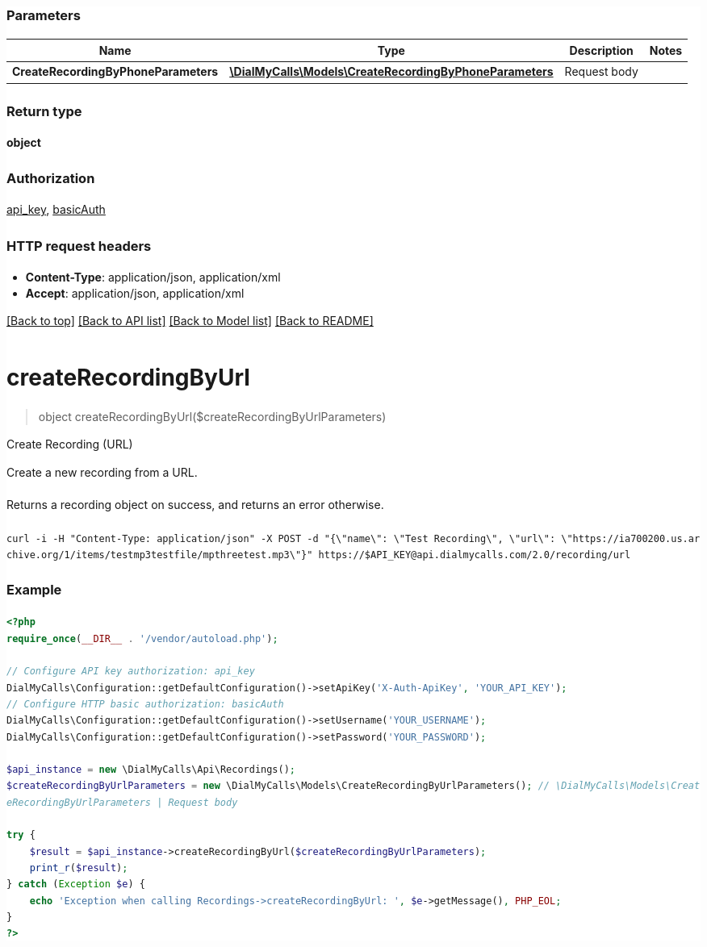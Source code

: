 ### Parameters

Name | Type | Description  | Notes
------------- | ------------- | ------------- | -------------
 **CreateRecordingByPhoneParameters** | [**\DialMyCalls\Models\CreateRecordingByPhoneParameters**](../Model/CreateRecordingByPhoneParameters.md)| Request body |

### Return type

**object**

### Authorization

[api_key](../../README.md#api_key), [basicAuth](../../README.md#basicAuth)

### HTTP request headers

 - **Content-Type**: application/json, application/xml
 - **Accept**: application/json, application/xml

[[Back to top]](#) [[Back to API list]](../../README.md#documentation-for-api-endpoints) [[Back to Model list]](../../README.md#documentation-for-models) [[Back to README]](../../README.md)

# **createRecordingByUrl**
> object createRecordingByUrl($createRecordingByUrlParameters)

Create Recording (URL)

Create a new recording from a URL. <br><br> Returns a recording object on success, and returns an error otherwise. <br><br> ``` curl -i -H "Content-Type: application/json" -X POST -d "{\"name\": \"Test Recording\", \"url\": \"https://ia700200.us.archive.org/1/items/testmp3testfile/mpthreetest.mp3\"}" https://$API_KEY@api.dialmycalls.com/2.0/recording/url ```

### Example
```php
<?php
require_once(__DIR__ . '/vendor/autoload.php');

// Configure API key authorization: api_key
DialMyCalls\Configuration::getDefaultConfiguration()->setApiKey('X-Auth-ApiKey', 'YOUR_API_KEY');
// Configure HTTP basic authorization: basicAuth
DialMyCalls\Configuration::getDefaultConfiguration()->setUsername('YOUR_USERNAME');
DialMyCalls\Configuration::getDefaultConfiguration()->setPassword('YOUR_PASSWORD');

$api_instance = new \DialMyCalls\Api\Recordings();
$createRecordingByUrlParameters = new \DialMyCalls\Models\CreateRecordingByUrlParameters(); // \DialMyCalls\Models\CreateRecordingByUrlParameters | Request body

try {
    $result = $api_instance->createRecordingByUrl($createRecordingByUrlParameters);
    print_r($result);
} catch (Exception $e) {
    echo 'Exception when calling Recordings->createRecordingByUrl: ', $e->getMessage(), PHP_EOL;
}
?>
```

